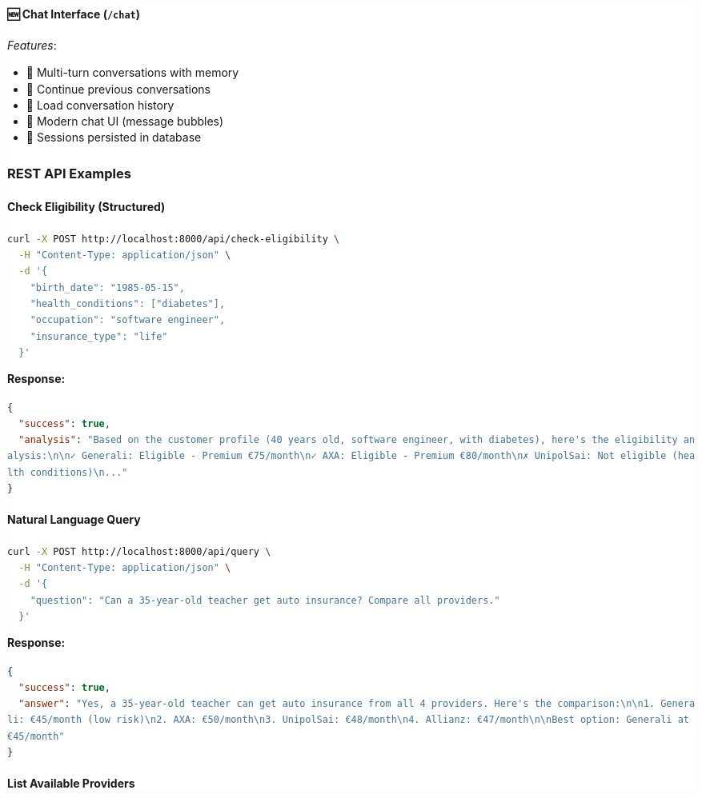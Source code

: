 #### 🆕 Chat Interface (`/chat`)
*Features*:
- 💬 Multi-turn conversations with memory
- 🔄 Continue previous conversations
- 📜 Load conversation history
- 🎨 Modern chat UI (message bubbles)
- 💾 Sessions persisted in database

### REST API Examples

#### Check Eligibility (Structured)

```bash
curl -X POST http://localhost:8000/api/check-eligibility \
  -H "Content-Type: application/json" \
  -d '{
    "birth_date": "1985-05-15",
    "health_conditions": ["diabetes"],
    "occupation": "software engineer",
    "insurance_type": "life"
  }'
```

**Response:**
```json
{
  "success": true,
  "analysis": "Based on the customer profile (40 years old, software engineer, with diabetes), here's the eligibility analysis:\n\n✓ Generali: Eligible - Premium €75/month\n✓ AXA: Eligible - Premium €80/month\n✗ UnipolSai: Not eligible (health conditions)\n..."
}
```

#### Natural Language Query

```bash
curl -X POST http://localhost:8000/api/query \
  -H "Content-Type: application/json" \
  -d '{
    "question": "Can a 35-year-old teacher get auto insurance? Compare all providers."
  }'
```

**Response:**
```json
{
  "success": true,
  "answer": "Yes, a 35-year-old teacher can get auto insurance from all 4 providers. Here's the comparison:\n\n1. Generali: €45/month (low risk)\n2. AXA: €50/month\n3. UnipolSai: €48/month\n4. Allianz: €47/month\n\nBest option: Generali at €45/month"
}
```

#### List Available Providers
